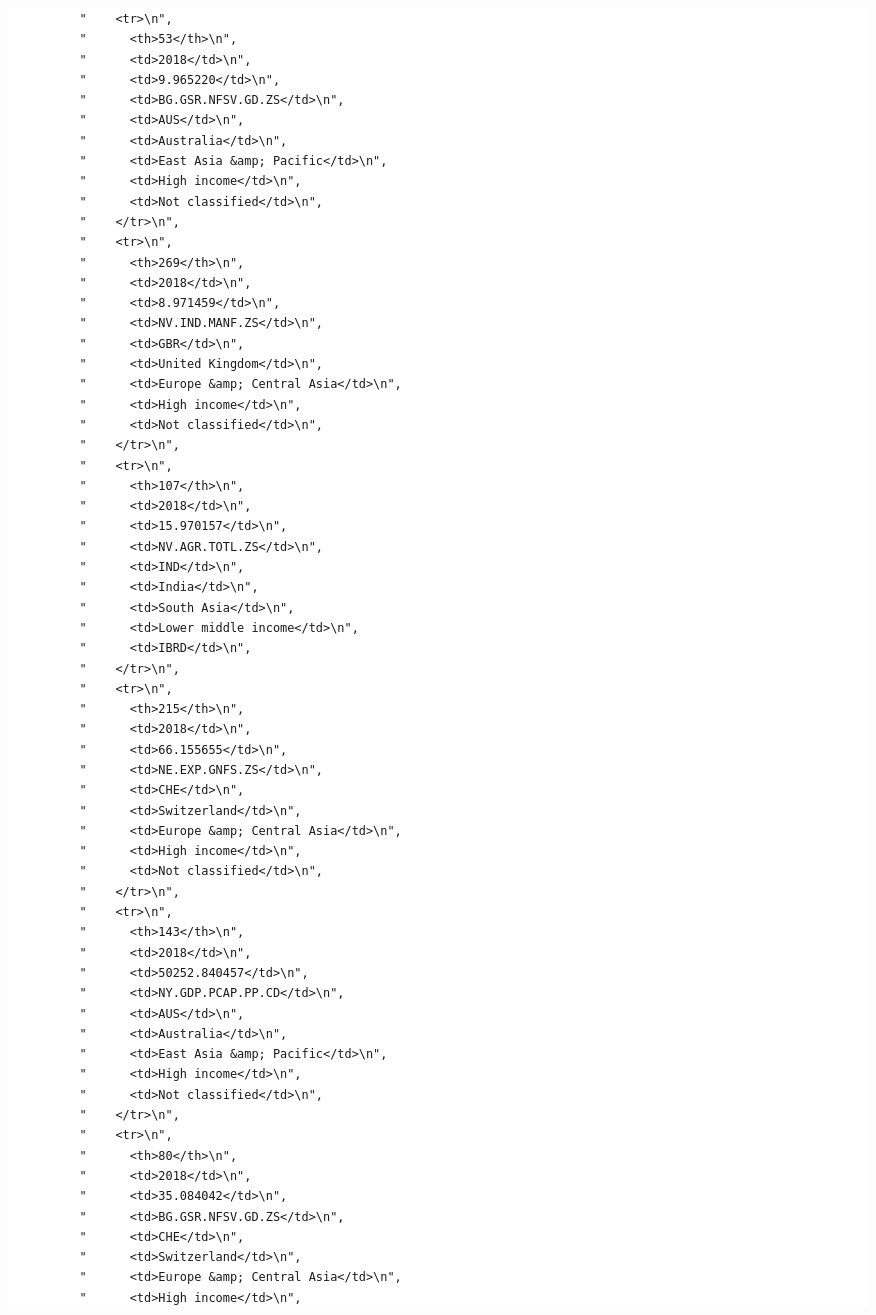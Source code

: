               "    <tr>\n",
              "      <th>53</th>\n",
              "      <td>2018</td>\n",
              "      <td>9.965220</td>\n",
              "      <td>BG.GSR.NFSV.GD.ZS</td>\n",
              "      <td>AUS</td>\n",
              "      <td>Australia</td>\n",
              "      <td>East Asia &amp; Pacific</td>\n",
              "      <td>High income</td>\n",
              "      <td>Not classified</td>\n",
              "    </tr>\n",
              "    <tr>\n",
              "      <th>269</th>\n",
              "      <td>2018</td>\n",
              "      <td>8.971459</td>\n",
              "      <td>NV.IND.MANF.ZS</td>\n",
              "      <td>GBR</td>\n",
              "      <td>United Kingdom</td>\n",
              "      <td>Europe &amp; Central Asia</td>\n",
              "      <td>High income</td>\n",
              "      <td>Not classified</td>\n",
              "    </tr>\n",
              "    <tr>\n",
              "      <th>107</th>\n",
              "      <td>2018</td>\n",
              "      <td>15.970157</td>\n",
              "      <td>NV.AGR.TOTL.ZS</td>\n",
              "      <td>IND</td>\n",
              "      <td>India</td>\n",
              "      <td>South Asia</td>\n",
              "      <td>Lower middle income</td>\n",
              "      <td>IBRD</td>\n",
              "    </tr>\n",
              "    <tr>\n",
              "      <th>215</th>\n",
              "      <td>2018</td>\n",
              "      <td>66.155655</td>\n",
              "      <td>NE.EXP.GNFS.ZS</td>\n",
              "      <td>CHE</td>\n",
              "      <td>Switzerland</td>\n",
              "      <td>Europe &amp; Central Asia</td>\n",
              "      <td>High income</td>\n",
              "      <td>Not classified</td>\n",
              "    </tr>\n",
              "    <tr>\n",
              "      <th>143</th>\n",
              "      <td>2018</td>\n",
              "      <td>50252.840457</td>\n",
              "      <td>NY.GDP.PCAP.PP.CD</td>\n",
              "      <td>AUS</td>\n",
              "      <td>Australia</td>\n",
              "      <td>East Asia &amp; Pacific</td>\n",
              "      <td>High income</td>\n",
              "      <td>Not classified</td>\n",
              "    </tr>\n",
              "    <tr>\n",
              "      <th>80</th>\n",
              "      <td>2018</td>\n",
              "      <td>35.084042</td>\n",
              "      <td>BG.GSR.NFSV.GD.ZS</td>\n",
              "      <td>CHE</td>\n",
              "      <td>Switzerland</td>\n",
              "      <td>Europe &amp; Central Asia</td>\n",
              "      <td>High income</td>\n",